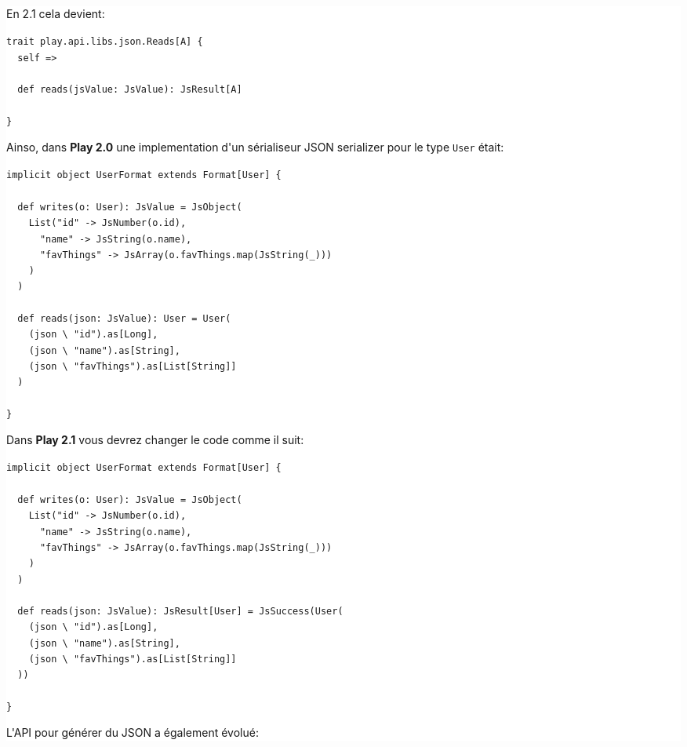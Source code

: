 En 2.1 cela devient:

```
trait play.api.libs.json.Reads[A] {
  self =>

  def reads(jsValue: JsValue): JsResult[A]

}
```

Ainso, dans **Play 2.0** une implementation d'un sérialiseur JSON serializer pour le type `User` était:

```
implicit object UserFormat extends Format[User] {

  def writes(o: User): JsValue = JsObject(
    List("id" -> JsNumber(o.id),
      "name" -> JsString(o.name),
      "favThings" -> JsArray(o.favThings.map(JsString(_)))
    )
  )

  def reads(json: JsValue): User = User(
    (json \ "id").as[Long],
    (json \ "name").as[String],
    (json \ "favThings").as[List[String]]
  )

}
```

Dans **Play 2.1** vous devrez changer le code comme il suit: 

```
implicit object UserFormat extends Format[User] {

  def writes(o: User): JsValue = JsObject(
    List("id" -> JsNumber(o.id),
      "name" -> JsString(o.name),
      "favThings" -> JsArray(o.favThings.map(JsString(_)))
    )   
  )   

  def reads(json: JsValue): JsResult[User] = JsSuccess(User(
    (json \ "id").as[Long],
    (json \ "name").as[String],
    (json \ "favThings").as[List[String]]
  ))  

}
```

L'API pour générer du JSON a également évolué:
